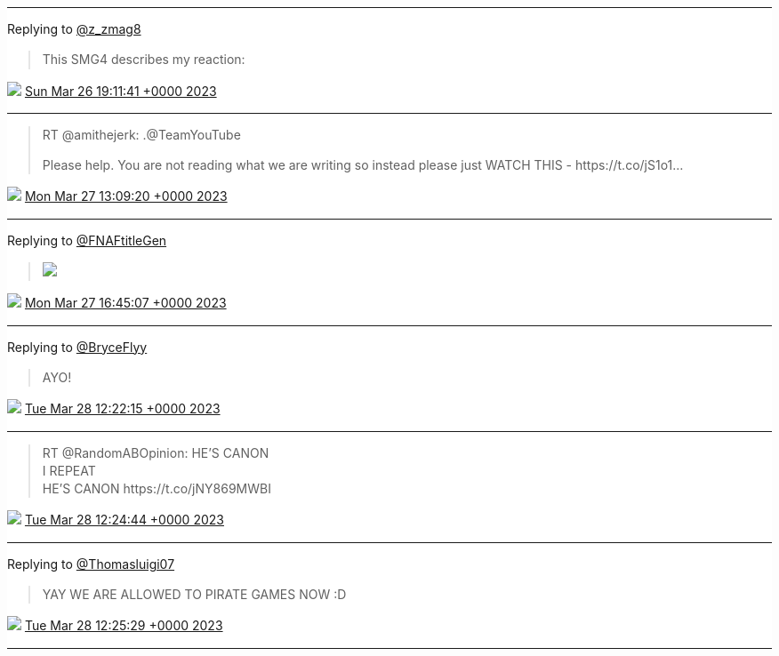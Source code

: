 ----

Replying to [@z\_zmag8](https://twitter.com/z_zmag8/status/1640033419945185281)

> This SMG4 describes my reaction: 
> 
> <video controls><source src="../../media/1640069024624046082-BTF6Sj_0rc0fabEq.mp4">Your browser does not support the video tag.</video>

<img src="../../media/tweet.ico" width="12" /> [Sun Mar 26 19:11:41 +0000 2023](https://twitter.com/ABFanboy06/status/1640069024624046082)

----

> RT @amithejerk: \.@TeamYouTube   
>   
> Please help\. You are not reading what we are writing so instead please just WATCH THIS \- https://t\.co/jS1o1…

<img src="../../media/tweet.ico" width="12" /> [Mon Mar 27 13:09:20 +0000 2023](https://twitter.com/ABFanboy06/status/1640340225904844801)

----

Replying to [@FNAFtitleGen](https://twitter.com/FNAFtitleGen/status/1640280840407244807)

> ![](../../media/1640394528057171974-FsPaITkXgAAGUnp.jpg)

<img src="../../media/tweet.ico" width="12" /> [Mon Mar 27 16:45:07 +0000 2023](https://twitter.com/ABFanboy06/status/1640394528057171974)

----

Replying to [@BryceFlyy](https://twitter.com/BryceFlyy/status/1640486006058041344)

> AYO\! 
> 
> <video controls><source src="../../media/1640690765159440385-ASlAEC3JshNI8OoH.mp4">Your browser does not support the video tag.</video>

<img src="../../media/tweet.ico" width="12" /> [Tue Mar 28 12:22:15 +0000 2023](https://twitter.com/ABFanboy06/status/1640690765159440385)

----

> RT @RandomABOpinion: HE’S CANON  
> I REPEAT  
> HE’S CANON https://t\.co/jNY869MWBI

<img src="../../media/tweet.ico" width="12" /> [Tue Mar 28 12:24:44 +0000 2023](https://twitter.com/ABFanboy06/status/1640691390802714624)

----

Replying to [@Thomasluigi07](https://twitter.com/@Thomasluigi07/status/1640508789203013635)

> YAY WE ARE ALLOWED TO PIRATE GAMES NOW :D

<img src="../../media/tweet.ico" width="12" /> [Tue Mar 28 12:25:29 +0000 2023](https://twitter.com/ABFanboy06/status/1640691576342020096)

----
